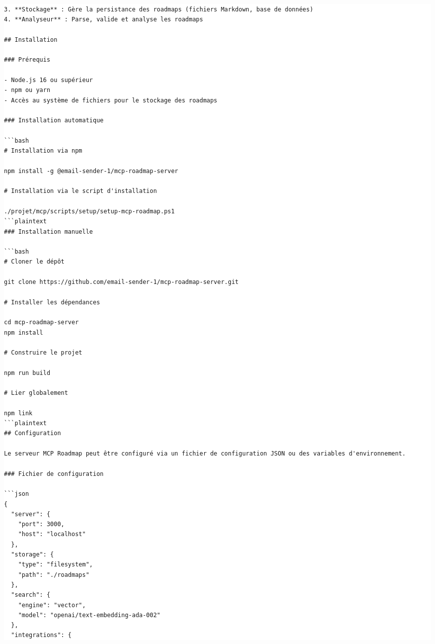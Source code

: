 ```plaintext
3. **Stockage** : Gère la persistance des roadmaps (fichiers Markdown, base de données)
4. **Analyseur** : Parse, valide et analyse les roadmaps

## Installation

### Prérequis

- Node.js 16 ou supérieur
- npm ou yarn
- Accès au système de fichiers pour le stockage des roadmaps

### Installation automatique

```bash
# Installation via npm

npm install -g @email-sender-1/mcp-roadmap-server

# Installation via le script d'installation

./projet/mcp/scripts/setup/setup-mcp-roadmap.ps1
```plaintext
### Installation manuelle

```bash
# Cloner le dépôt

git clone https://github.com/email-sender-1/mcp-roadmap-server.git

# Installer les dépendances

cd mcp-roadmap-server
npm install

# Construire le projet

npm run build

# Lier globalement

npm link
```plaintext
## Configuration

Le serveur MCP Roadmap peut être configuré via un fichier de configuration JSON ou des variables d'environnement.

### Fichier de configuration

```json
{
  "server": {
    "port": 3000,
    "host": "localhost"
  },
  "storage": {
    "type": "filesystem",
    "path": "./roadmaps"
  },
  "search": {
    "engine": "vector",
    "model": "openai/text-embedding-ada-002"
  },
  "integrations": {
```